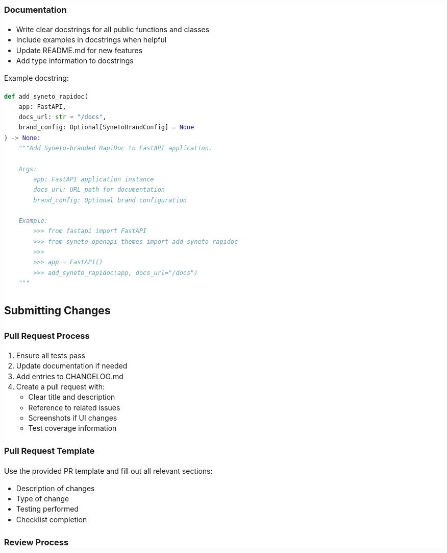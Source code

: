 ### Documentation

- Write clear docstrings for all public functions and classes
- Include examples in docstrings when helpful
- Update README.md for new features
- Add type information to docstrings

Example docstring:
```python
def add_syneto_rapidoc(
    app: FastAPI,
    docs_url: str = "/docs",
    brand_config: Optional[SynetoBrandConfig] = None
) -> None:
    """Add Syneto-branded RapiDoc to FastAPI application.
    
    Args:
        app: FastAPI application instance
        docs_url: URL path for documentation
        brand_config: Optional brand configuration
        
    Example:
        >>> from fastapi import FastAPI
        >>> from syneto_openapi_themes import add_syneto_rapidoc
        >>> 
        >>> app = FastAPI()
        >>> add_syneto_rapidoc(app, docs_url="/docs")
    """
```

## Submitting Changes

### Pull Request Process

1. Ensure all tests pass
2. Update documentation if needed
3. Add entries to CHANGELOG.md
4. Create a pull request with:
   - Clear title and description
   - Reference to related issues
   - Screenshots if UI changes
   - Test coverage information

### Pull Request Template

Use the provided PR template and fill out all relevant sections:
- Description of changes
- Type of change
- Testing performed
- Checklist completion

### Review Process

